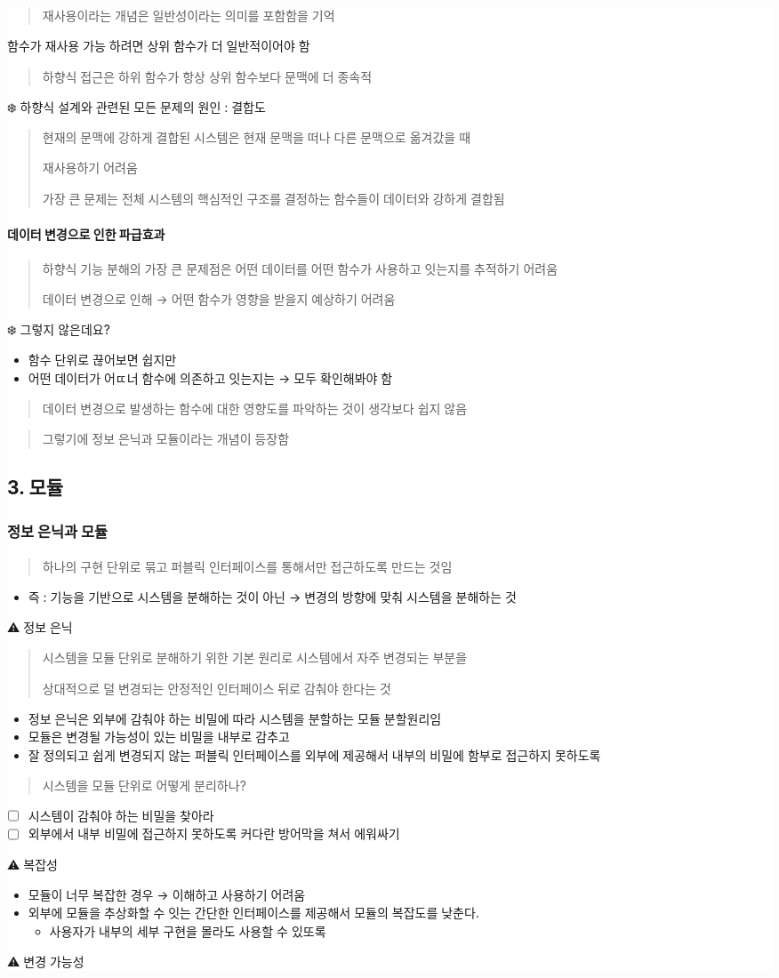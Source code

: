 > 재사용이라는 개념은 일반성이라는 의미를 포함함을 기억

함수가 재사용 가능 하려면 상위 함수가 더 일반적이어야 함

> 하향식 접근은 하위 함수가 항상 상위 함수보다 문맥에 더 종속적

❄️ 하향식 설계와 관련된 모든 문제의 원인 : 결합도

> 현재의 문맥에 강하게 결합된 시스템은 현재 문맥을 떠나 다른 문맥으로 옮겨갔을 때
>
> 재사용하기 어려움
>
> 가장 큰 문제는 전체 시스템의 핵심적인 구조를 결정하는 함수들이 데이터와 강하게 결합됨

#### 데이터 변경으로 인한 파급효과

> 하향식 기능 분해의 가장 큰 문제점은 어떤 데이터를 어떤 함수가 사용하고 잇는지를 추적하기 어려움
>
> 데이터 변경으로 인해 → 어떤 함수가 영향을 받을지 예상하기 어려움

❄️ 그렇지 않은데요?

* 함수 단위로 끊어보면 쉽지만
* 어떤 데이터가 어ㄸ너 함수에 의존하고 잇는지는 → 모두 확인해봐야 함

> 데이터 변경으로 발생하는 함수에 대한 영향도를 파악하는 것이 생각보다 쉽지 않음

> 그렇기에 정보 은닉과 모듈이라는 개념이 등장함

## 3. 모듈

### 정보 은닉과 모듈

> 하나의 구현 단위로 묶고 퍼블릭 인터페이스를 통해서만 접근하도록 만드는 것임

* 즉 : 기능을 기반으로 시스템을 분해하는 것이 아닌 → 변경의 방향에 맞춰 시스템을 분해하는 것

⚠️ 정보 은닉

> 시스템을 모듈 단위로 분해하기 위한 기본 원리로 시스템에서 자주 변경되는 부분을
>
> 상대적으로 덜 변경되는 안정적인 인터페이스 뒤로 감춰야 한다는 것

* 정보 은닉은 외부에 감춰야 하는 비밀에 따라 시스템을 분할하는 모듈 분할원리임
* 모듈은 변경될 가능성이 있는 비밀을 내부로 감추고
* 잘 정의되고 쉽게 변경되지 않는 퍼블릭 인터페이스를 외부에 제공해서 내부의 비밀에 함부로 접근하지 못하도록

> 시스템을 모듈 단위로 어떻게 분리하나?

* [ ] 시스템이 감춰야 하는 비밀을 찾아라
* [ ] 외부에서 내부 비밀에 접근하지 못하도록 커다란 방어막을 쳐서 에워싸기

⚠️ 복잡성

* 모듈이 너무 복잡한 경우 → 이해하고 사용하기 어려움
* 외부에 모듈을 추상화할 수 잇는 간단한 인터페이스를 제공해서 모듈의 복잡도를 낮춘다.
  * 사용자가 내부의 세부 구현을 몰라도 사용할 수 있또록

⚠️ 변경 가능성
